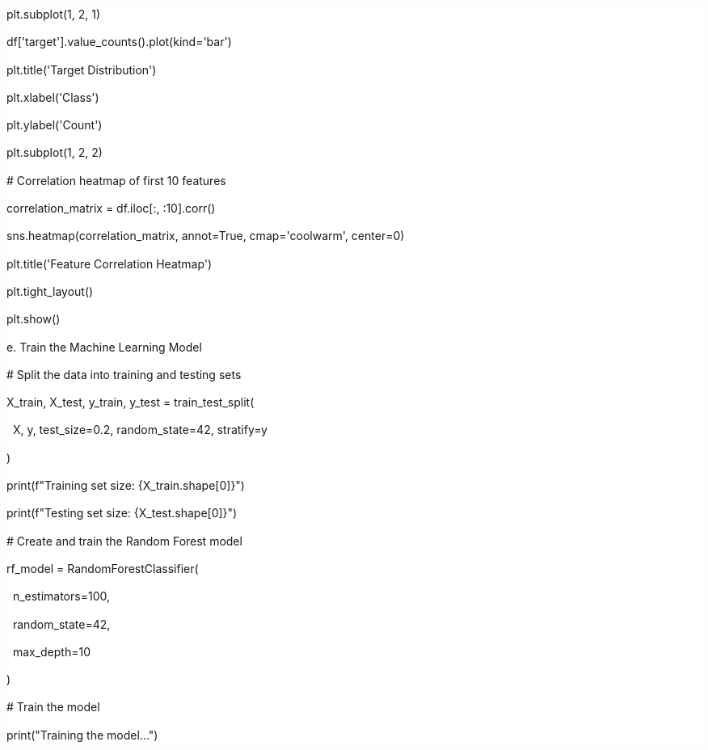 

plt.subplot(1, 2, 1)

df\['target'].value\_counts().plot(kind='bar')

plt.title('Target Distribution')

plt.xlabel('Class')

plt.ylabel('Count')



plt.subplot(1, 2, 2)

\# Correlation heatmap of first 10 features

correlation\_matrix = df.iloc\[:, :10].corr()

sns.heatmap(correlation\_matrix, annot=True, cmap='coolwarm', center=0)

plt.title('Feature Correlation Heatmap')



plt.tight\_layout()

plt.show()



e. Train the Machine Learning Model



\# Split the data into training and testing sets

X\_train, X\_test, y\_train, y\_test = train\_test\_split(

&nbsp;   X, y, test\_size=0.2, random\_state=42, stratify=y

)



print(f"Training set size: {X\_train.shape\[0]}")

print(f"Testing set size: {X\_test.shape\[0]}")



\# Create and train the Random Forest model

rf\_model = RandomForestClassifier(

&nbsp;   n\_estimators=100,

&nbsp;   random\_state=42,

&nbsp;   max\_depth=10

)



\# Train the model

print("Training the model...")
